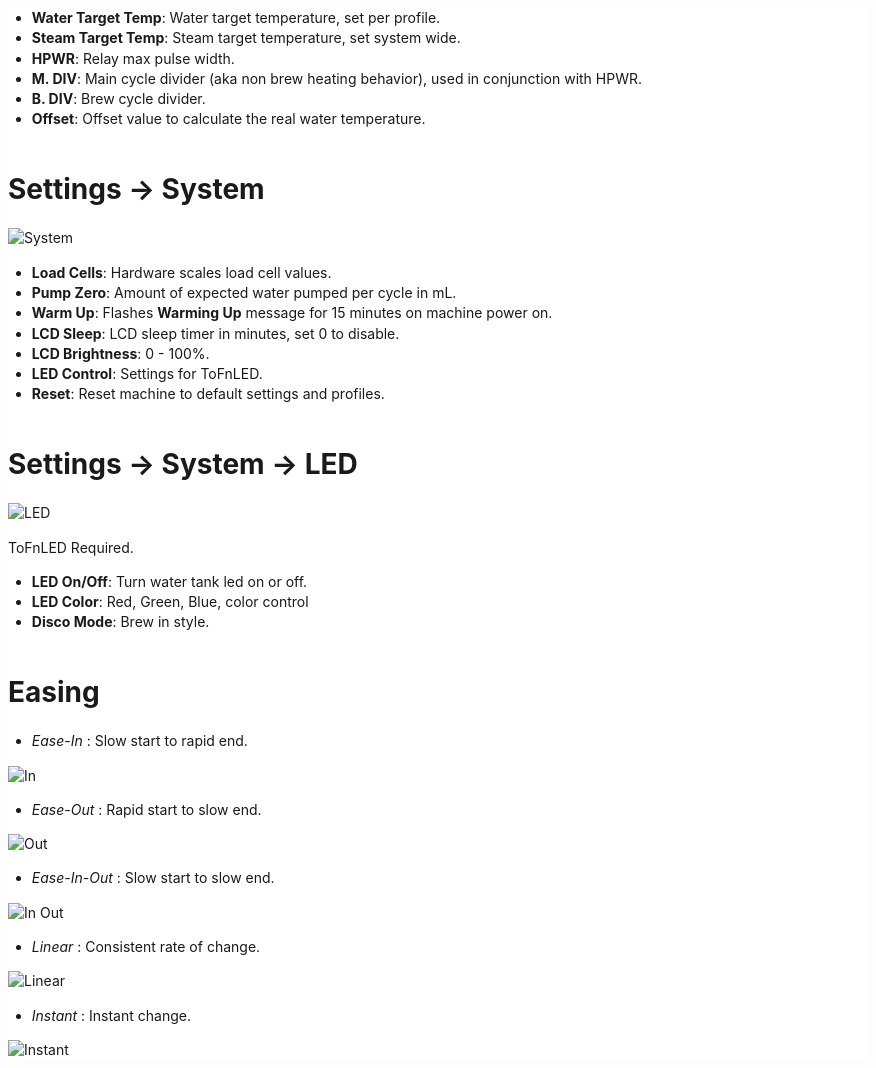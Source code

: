 - **Water Target Temp**: Water target temperature, set per profile.
- **Steam Target Temp**: Steam target temperature, set system wide.
- **HPWR**: Relay max pulse width.
- **M. DIV**: Main cycle divider (aka non brew heating behavior), used in conjunction with HPWR.
- **B. DIV**: Brew cycle divider.
- **Offset**: Offset value to calculate the real water temperature.

# Settings -> System
<img alt="System" src="manual/04_002_system.png">

- **Load Cells**: Hardware scales load cell values.
- **Pump Zero**: Amount of expected water pumped per cycle in mL.
- **Warm Up**: Flashes **Warming Up** message for 15 minutes on machine power on.
- **LCD Sleep**: LCD sleep timer in minutes, set 0 to disable.
- **LCD Brightness**: 0 - 100%.
- **LED Control**: Settings for ToFnLED.
- **Reset**: Reset machine to default settings and profiles.

# Settings -> System -> LED
<img alt="LED" src="manual/04_003_led.png">

ToFnLED Required.

- **LED On/Off**: Turn water tank led on or off. 
- **LED Color**: Red, Green, Blue, color control
- **Disco Mode**: Brew in style.

# Easing
- *Ease-In* : Slow start to rapid end.
<img alt="In" src="manual/ease_in.png">

- *Ease-Out* : Rapid start to slow end.
<img  alt="Out" src="manual/ease_out.png">

- *Ease-In-Out* : Slow start to slow end.
<img  alt="In Out" src="manual/ease_in_out.png">

- *Linear* : Consistent rate of change.
<img  alt="Linear" src="manual/ease_linear.png">

- *Instant* : Instant change.
<img  alt="Instant" src="manual/ease_instant.png">
